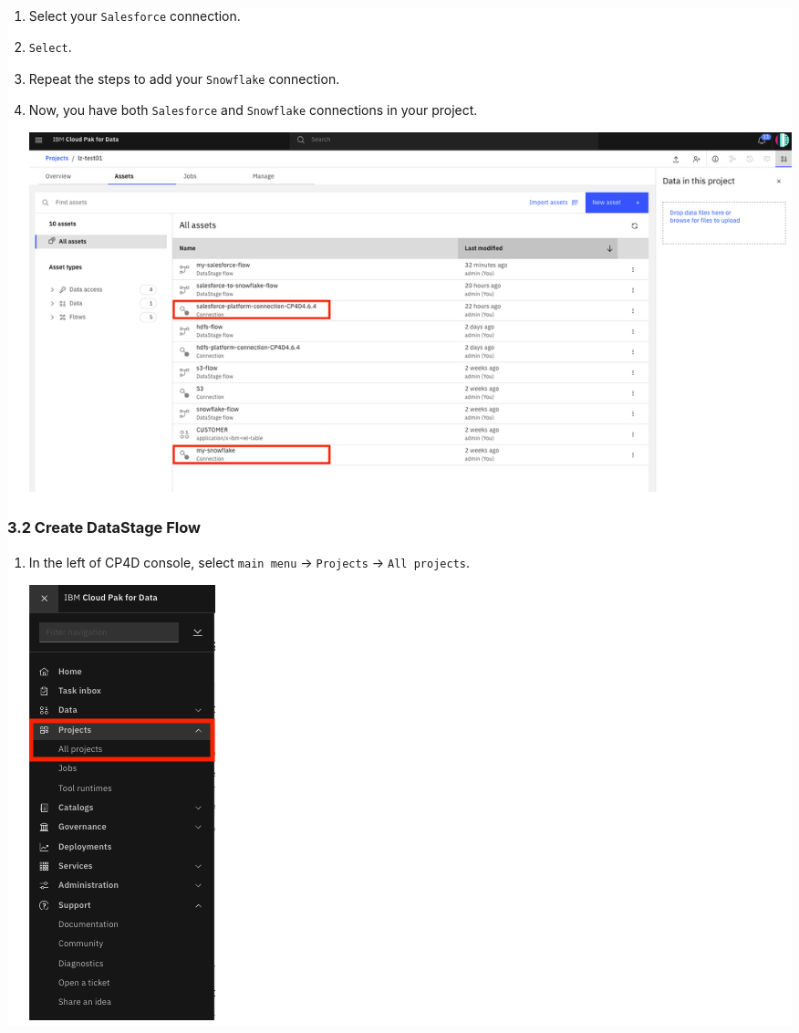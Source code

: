 1. Select your `Salesforce` connection.

1. `Select`.

1. Repeat the steps to add your `Snowflake` connection.

1. Now, you have both `Salesforce` and `Snowflake` connections in your project.

    ![image](doc/images/sf_connection03.png)


### 3.2 Create DataStage Flow

1. In the left of CP4D console, select `main menu` -> `Projects` -> `All projects`.

    ![image](doc/images/sf_cp4d_menu02.png)

